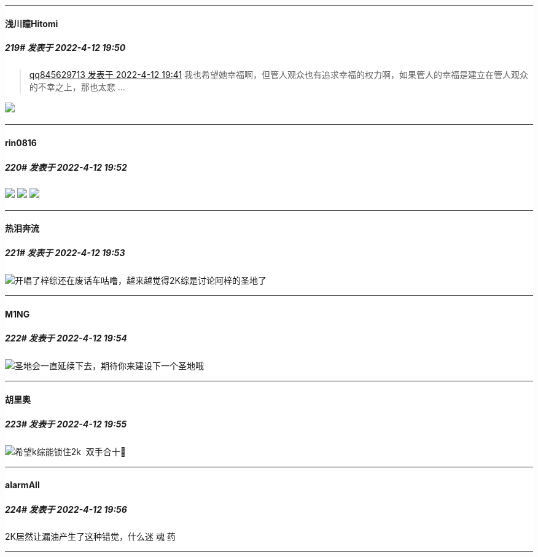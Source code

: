 *****

####  浅川瞳Hitomi  
##### 219#       发表于 2022-4-12 19:50

<blockquote><a href="httphttps://bbs.saraba1st.com/2b/forum.php?mod=redirect&amp;goto=findpost&amp;pid=55425053&amp;ptid=2064018" target="_blank">qq845629713 发表于 2022-4-12 19:41</a>
我也希望她幸福啊，但管人观众也有追求幸福的权力啊，如果管人的幸福是建立在管人观众的不幸之上，那也太悲 ...</blockquote>
<img src="https://static.saraba1st.com/image/smiley/face2017/137.gif" referrerpolicy="no-referrer">



*****

####  rin0816  
##### 220#       发表于 2022-4-12 19:52

<img src="https://static.saraba1st.com/image/smiley/face2017/067.png" referrerpolicy="no-referrer">
<img src="https://static.saraba1st.com/image/smiley/face2017/137.gif" referrerpolicy="no-referrer">

<img src="https://static.saraba1st.com/image/smiley/face2017/067.png" referrerpolicy="no-referrer">

*****

####  热泪奔流  
##### 221#       发表于 2022-4-12 19:53

<img src="https://static.saraba1st.com/image/smiley/face2017/001.png" referrerpolicy="no-referrer">开唱了梓综还在废话车咕噜，越来越觉得2K综是讨论阿梓的圣地了

*****

####  M1NG  
##### 222#       发表于 2022-4-12 19:54

<img src="https://static.saraba1st.com/image/smiley/face2017/067.png" referrerpolicy="no-referrer">圣地会一直延续下去，期待你来建设下一个圣地哦

*****

####  胡里奥  
##### 223#       发表于 2022-4-12 19:55

<img src="https://static.saraba1st.com/image/smiley/face2017/048.png" referrerpolicy="no-referrer">希望k综能锁住2k  双手合十🙏

*****

####  alarmAll  
##### 224#       发表于 2022-4-12 19:56

2K居然让漏油产生了这种错觉，什么迷 魂 药

*****
